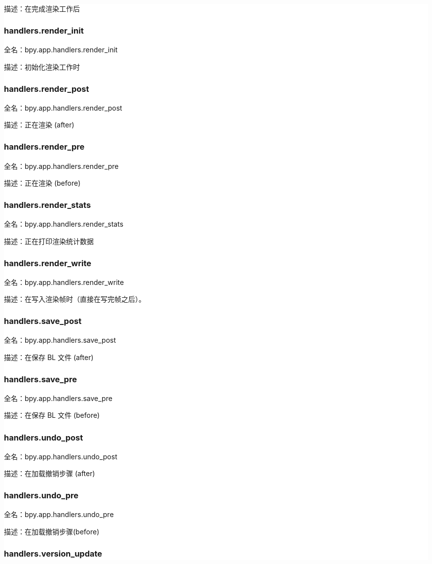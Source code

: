 描述：在完成渲染工作后

### handlers.render_init

全名：bpy.app.handlers.render_init

描述：初始化渲染工作时

### handlers.render_post

全名：bpy.app.handlers.render_post

描述：正在渲染 (after)

### handlers.render_pre

全名：bpy.app.handlers.render_pre

描述：正在渲染 (before)

### handlers.render_stats

全名：bpy.app.handlers.render_stats

描述：正在打印渲染统计数据

### handlers.render_write

全名：bpy.app.handlers.render_write

描述：在写入渲染帧时（直接在写完帧之后）。

### handlers.save_post

全名：bpy.app.handlers.save_post

描述：在保存 BL 文件 (after)

### handlers.save_pre

全名：bpy.app.handlers.save_pre

描述：在保存 BL 文件 (before)

### handlers.undo_post

全名：bpy.app.handlers.undo_post

描述：在加载撤销步骤 (after)

### handlers.undo_pre

全名：bpy.app.handlers.undo_pre

描述：在加载撤销步骤(before)

### handlers.version_update
